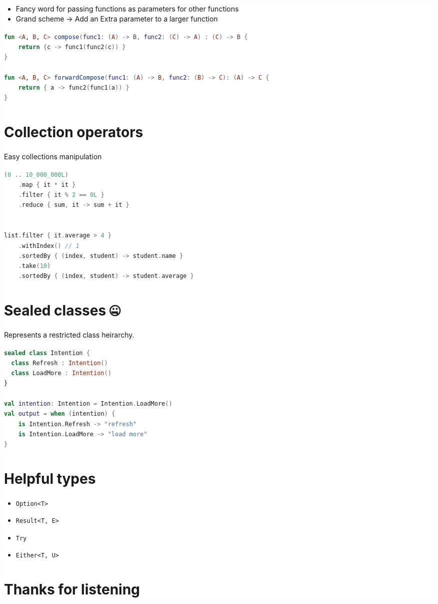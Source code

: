 * Fancy word for passing functions as parameters for other functions
* Grand scheme -> Add an Extra parameter to a larger function

```kotlin
fun <A, B, C> compose(func1: (A) -> B, func2: (C) -> A) : (C) -> B {
    return {c -> func1(func2(c)) }
}

fun <A, B, C> forwardCompose(func1: (A) -> B, func2: (B) -> C): (A) -> C {
    return { a -> func2(func1(a)) }
}
```

# Collection operators

Easy collections manipulation

```kotlin
(0 .. 10_000_000L)
    .map { it * it }
    .filter { it % 2 == 0L }
    .reduce { sum, it -> sum + it }


list.filter { it.average > 4 }
    .withIndex() // 1
    .sortedBy { (index, student) -> student.name }
    .take(10)
    .sortedBy { (index, student) -> student.average }
```

# Sealed classes 🤐

Represents a restricted class heirarchy.

```kotlin
sealed class Intention {
  class Refresh : Intention() 
  class LoadMore : Intention()
}

val intention: Intention = Intention.LoadMore()
val output = when (intention) {
    is Intention.Refresh -> "refresh"
    is Intention.LoadMore -> "load more"
}
```

# Helpful types

* `Option<T>`

* `Result<T, E>`

* `Try`

* `Either<T, U>`

#  Thanks for listening
